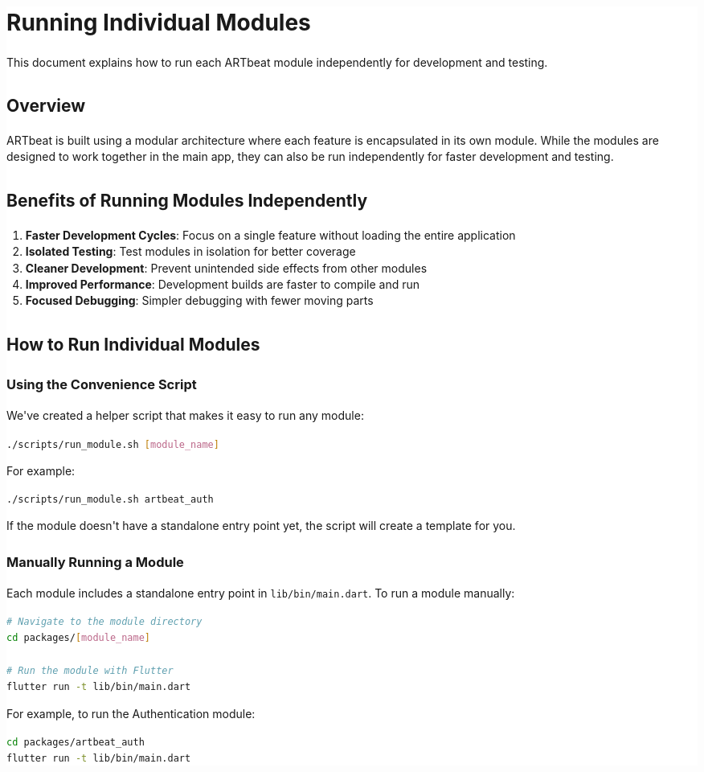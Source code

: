 # Running Individual Modules

This document explains how to run each ARTbeat module independently for development and testing.

## Overview

ARTbeat is built using a modular architecture where each feature is encapsulated in its own module. While the modules are designed to work together in the main app, they can also be run independently for faster development and testing.

## Benefits of Running Modules Independently

1. **Faster Development Cycles**: Focus on a single feature without loading the entire application
2. **Isolated Testing**: Test modules in isolation for better coverage
3. **Cleaner Development**: Prevent unintended side effects from other modules
4. **Improved Performance**: Development builds are faster to compile and run
5. **Focused Debugging**: Simpler debugging with fewer moving parts

## How to Run Individual Modules

### Using the Convenience Script

We've created a helper script that makes it easy to run any module:

```bash
./scripts/run_module.sh [module_name]
```

For example:
```bash
./scripts/run_module.sh artbeat_auth
```

If the module doesn't have a standalone entry point yet, the script will create a template for you.

### Manually Running a Module

Each module includes a standalone entry point in `lib/bin/main.dart`. To run a module manually:

```bash
# Navigate to the module directory
cd packages/[module_name]

# Run the module with Flutter
flutter run -t lib/bin/main.dart
```

For example, to run the Authentication module:

```bash
cd packages/artbeat_auth
flutter run -t lib/bin/main.dart
```
